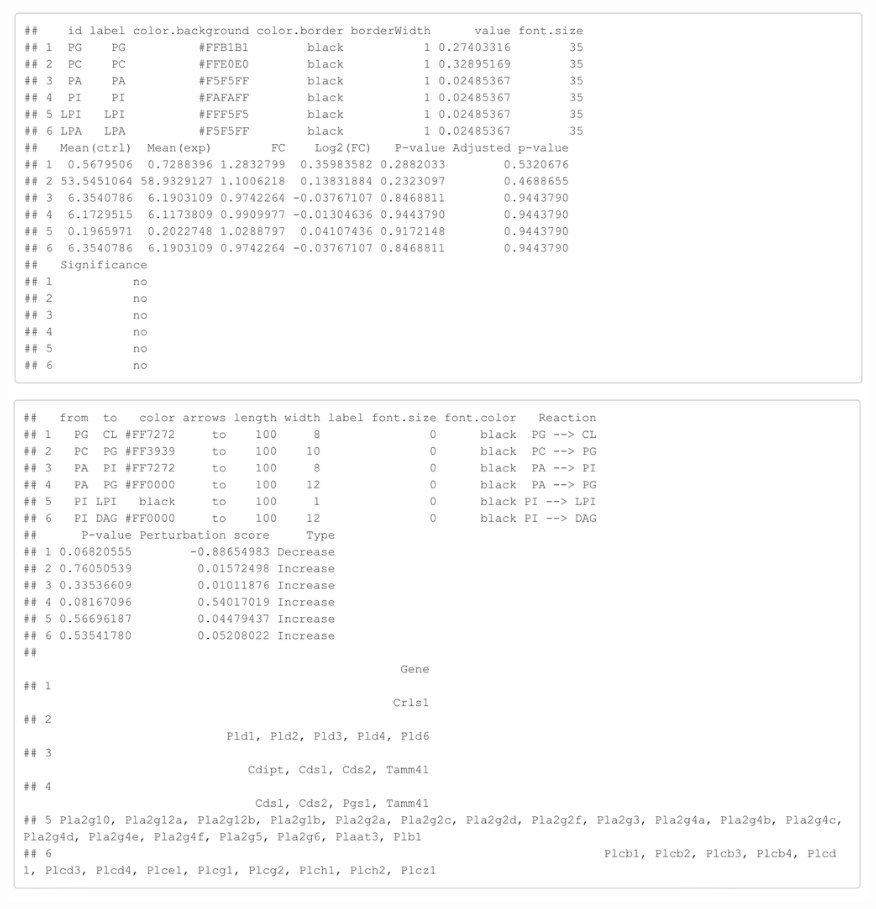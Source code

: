 ![image](readme_fig_table/lipid_class_analysis/h.png)
![image](readme_fig_table/lipid_class_analysis/i.png)